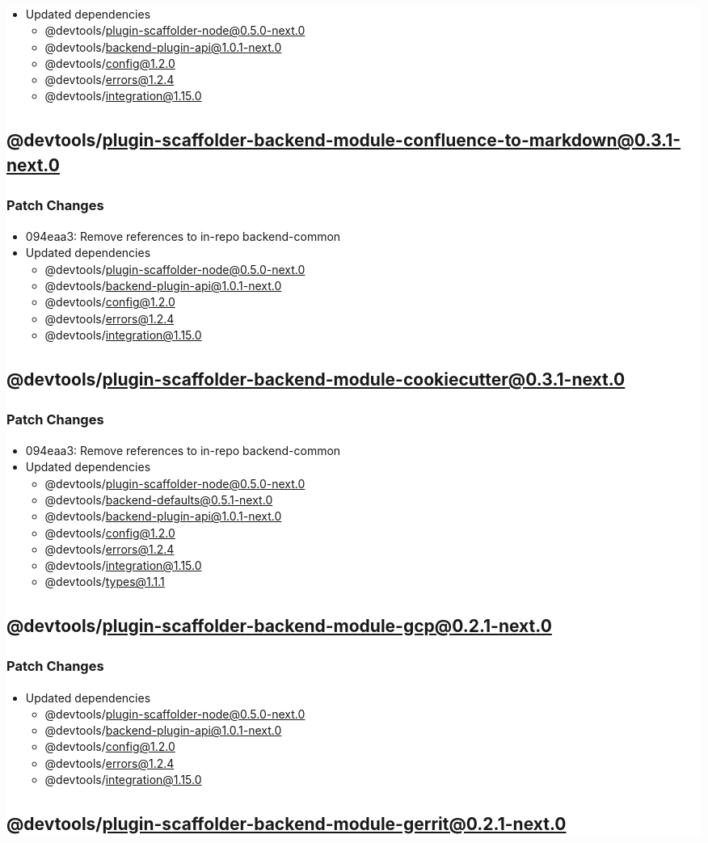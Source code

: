 - Updated dependencies
  - @devtools/plugin-scaffolder-node@0.5.0-next.0
  - @devtools/backend-plugin-api@1.0.1-next.0
  - @devtools/config@1.2.0
  - @devtools/errors@1.2.4
  - @devtools/integration@1.15.0

## @devtools/plugin-scaffolder-backend-module-confluence-to-markdown@0.3.1-next.0

### Patch Changes

- 094eaa3: Remove references to in-repo backend-common
- Updated dependencies
  - @devtools/plugin-scaffolder-node@0.5.0-next.0
  - @devtools/backend-plugin-api@1.0.1-next.0
  - @devtools/config@1.2.0
  - @devtools/errors@1.2.4
  - @devtools/integration@1.15.0

## @devtools/plugin-scaffolder-backend-module-cookiecutter@0.3.1-next.0

### Patch Changes

- 094eaa3: Remove references to in-repo backend-common
- Updated dependencies
  - @devtools/plugin-scaffolder-node@0.5.0-next.0
  - @devtools/backend-defaults@0.5.1-next.0
  - @devtools/backend-plugin-api@1.0.1-next.0
  - @devtools/config@1.2.0
  - @devtools/errors@1.2.4
  - @devtools/integration@1.15.0
  - @devtools/types@1.1.1

## @devtools/plugin-scaffolder-backend-module-gcp@0.2.1-next.0

### Patch Changes

- Updated dependencies
  - @devtools/plugin-scaffolder-node@0.5.0-next.0
  - @devtools/backend-plugin-api@1.0.1-next.0
  - @devtools/config@1.2.0
  - @devtools/errors@1.2.4
  - @devtools/integration@1.15.0

## @devtools/plugin-scaffolder-backend-module-gerrit@0.2.1-next.0
